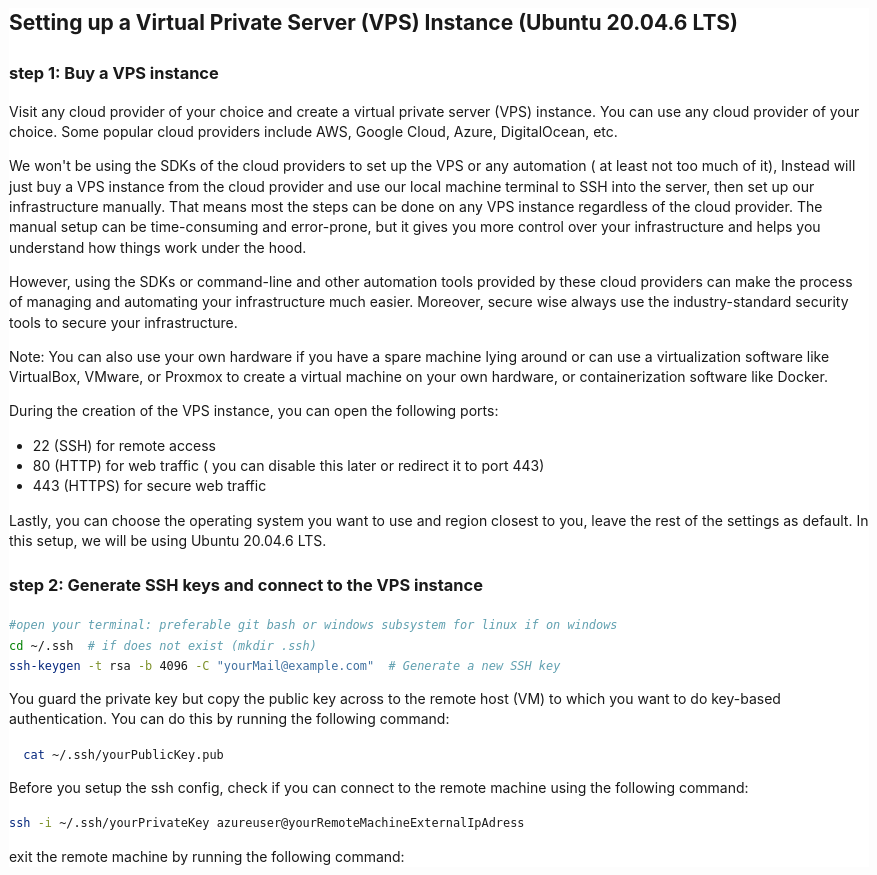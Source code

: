 ## Setting up a Virtual Private Server (VPS) Instance (Ubuntu 20.04.6 LTS)

### step 1: Buy a VPS instance

Visit any cloud provider of your choice and create a virtual private server (VPS) instance. You can use any cloud provider of your choice. Some popular cloud providers include AWS, Google Cloud, Azure, DigitalOcean, etc.

We won't be using the SDKs of the cloud providers to set up the VPS or any automation ( at least not too much of it), Instead will just buy a VPS instance from the cloud provider and use our local machine terminal to SSH into the server, then set up our infrastructure manually. That means most the steps can be done on any VPS instance regardless of the cloud provider. The manual setup can be time-consuming and error-prone, but it gives you more control over your infrastructure and helps you understand how things work under the hood.

However, using the SDKs or command-line and other automation tools provided by these cloud providers can make the process of managing and automating your infrastructure much easier. Moreover, secure wise always use the industry-standard security tools to secure your infrastructure.

Note: You can also use your own hardware if you have a spare machine lying around or can use a virtualization software like VirtualBox, VMware, or Proxmox to create a virtual machine on your own hardware, or containerization software like Docker.

During the creation of the VPS instance, you can open the following ports:

- 22 (SSH) for remote access
- 80 (HTTP) for web traffic ( you can disable this later or redirect it to port 443)
- 443 (HTTPS) for secure web traffic

Lastly, you can choose the operating system you want to use and region closest to you, leave the rest of the settings as default. In this setup, we will be using Ubuntu 20.04.6 LTS.

### step 2: Generate SSH keys and connect to the VPS instance

```bash
#open your terminal: preferable git bash or windows subsystem for linux if on windows
cd ~/.ssh  # if does not exist (mkdir .ssh)
ssh-keygen -t rsa -b 4096 -C "yourMail@example.com"  # Generate a new SSH key
```

You guard the private key but copy the public key across to the remote host (VM) to which you want to do key-based authentication. You can do this by running the following command:

```bash
  cat ~/.ssh/yourPublicKey.pub
```

Before you setup the ssh config, check if you can connect to the remote machine using the following command:

```bash
ssh -i ~/.ssh/yourPrivateKey azureuser@yourRemoteMachineExternalIpAdress
```

exit the remote machine by running the following command:
